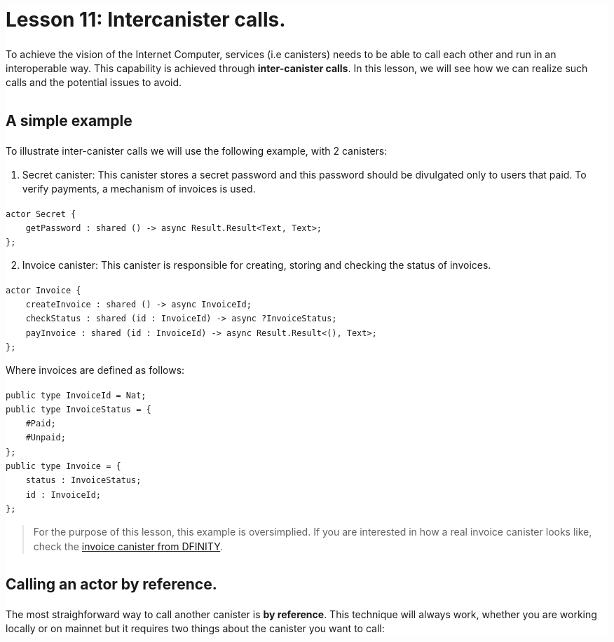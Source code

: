 # Lesson 11: Intercanister calls.

To achieve the vision of the Internet Computer, services (i.e canisters) needs to be able to call each other and run in an interoperable way. This capability is achieved through **inter-canister calls**. In this lesson, we will see how we can realize such calls and the potential issues to avoid.

## A simple example

To illustrate inter-canister calls we will use the following example, with 2 canisters:

1. Secret canister: This canister stores a secret password and this password should be divulgated only to users that paid. To verify payments, a mechanism of invoices is used.

```motoko
actor Secret {
    getPassword : shared () -> async Result.Result<Text, Text>;
};
```

2. Invoice canister: This canister is responsible for creating, storing and checking the status of invoices.

```motoko
actor Invoice {
    createInvoice : shared () -> async InvoiceId;
    checkStatus : shared (id : InvoiceId) -> async ?InvoiceStatus;
    payInvoice : shared (id : InvoiceId) -> async Result.Result<(), Text>;
};
```

Where invoices are defined as follows:

```motoko
public type InvoiceId = Nat;
public type InvoiceStatus = {
    #Paid;
    #Unpaid;
};
public type Invoice = {
    status : InvoiceStatus;
    id : InvoiceId;
};
```

> For the purpose of this lesson, this example is oversimplied. If you are interested in how a real invoice canister looks like, check the [invoice canister from DFINITY](https://github.com/dfinity/invoice-canister).

## Calling an actor by reference.

The most straighforward way to call another canister is **by reference**. This technique will always work, whether you are working locally or on mainnet but it requires two things about the canister you want to call:
